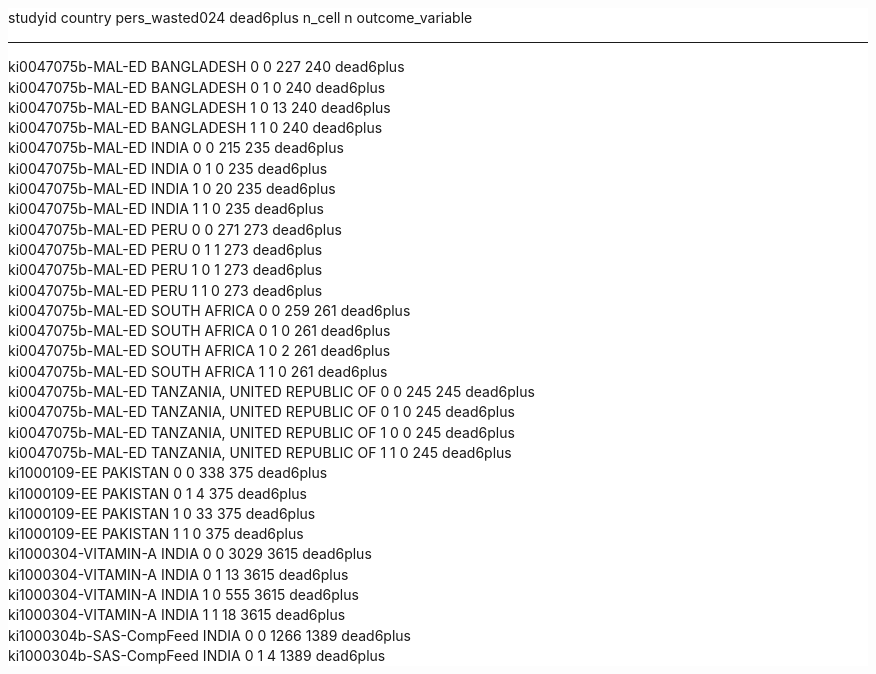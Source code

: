 studyid                     country                        pers_wasted024    dead6plus   n_cell       n  outcome_variable 
--------------------------  -----------------------------  ---------------  ----------  -------  ------  -----------------
ki0047075b-MAL-ED           BANGLADESH                     0                         0      227     240  dead6plus        
ki0047075b-MAL-ED           BANGLADESH                     0                         1        0     240  dead6plus        
ki0047075b-MAL-ED           BANGLADESH                     1                         0       13     240  dead6plus        
ki0047075b-MAL-ED           BANGLADESH                     1                         1        0     240  dead6plus        
ki0047075b-MAL-ED           INDIA                          0                         0      215     235  dead6plus        
ki0047075b-MAL-ED           INDIA                          0                         1        0     235  dead6plus        
ki0047075b-MAL-ED           INDIA                          1                         0       20     235  dead6plus        
ki0047075b-MAL-ED           INDIA                          1                         1        0     235  dead6plus        
ki0047075b-MAL-ED           PERU                           0                         0      271     273  dead6plus        
ki0047075b-MAL-ED           PERU                           0                         1        1     273  dead6plus        
ki0047075b-MAL-ED           PERU                           1                         0        1     273  dead6plus        
ki0047075b-MAL-ED           PERU                           1                         1        0     273  dead6plus        
ki0047075b-MAL-ED           SOUTH AFRICA                   0                         0      259     261  dead6plus        
ki0047075b-MAL-ED           SOUTH AFRICA                   0                         1        0     261  dead6plus        
ki0047075b-MAL-ED           SOUTH AFRICA                   1                         0        2     261  dead6plus        
ki0047075b-MAL-ED           SOUTH AFRICA                   1                         1        0     261  dead6plus        
ki0047075b-MAL-ED           TANZANIA, UNITED REPUBLIC OF   0                         0      245     245  dead6plus        
ki0047075b-MAL-ED           TANZANIA, UNITED REPUBLIC OF   0                         1        0     245  dead6plus        
ki0047075b-MAL-ED           TANZANIA, UNITED REPUBLIC OF   1                         0        0     245  dead6plus        
ki0047075b-MAL-ED           TANZANIA, UNITED REPUBLIC OF   1                         1        0     245  dead6plus        
ki1000109-EE                PAKISTAN                       0                         0      338     375  dead6plus        
ki1000109-EE                PAKISTAN                       0                         1        4     375  dead6plus        
ki1000109-EE                PAKISTAN                       1                         0       33     375  dead6plus        
ki1000109-EE                PAKISTAN                       1                         1        0     375  dead6plus        
ki1000304-VITAMIN-A         INDIA                          0                         0     3029    3615  dead6plus        
ki1000304-VITAMIN-A         INDIA                          0                         1       13    3615  dead6plus        
ki1000304-VITAMIN-A         INDIA                          1                         0      555    3615  dead6plus        
ki1000304-VITAMIN-A         INDIA                          1                         1       18    3615  dead6plus        
ki1000304b-SAS-CompFeed     INDIA                          0                         0     1266    1389  dead6plus        
ki1000304b-SAS-CompFeed     INDIA                          0                         1        4    1389  dead6plus        